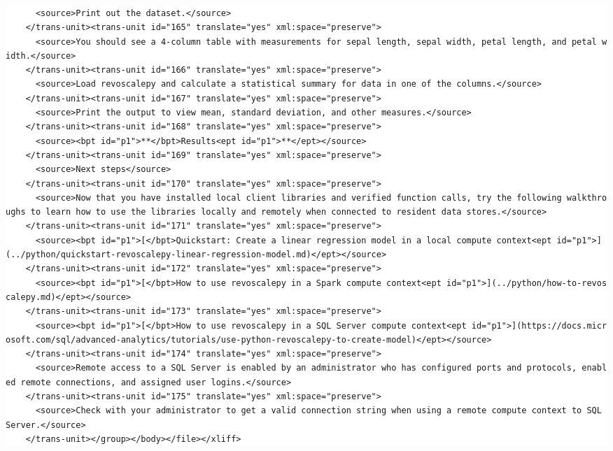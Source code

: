           <source>Print out the dataset.</source>
        </trans-unit><trans-unit id="165" translate="yes" xml:space="preserve">
          <source>You should see a 4-column table with measurements for sepal length, sepal width, petal length, and petal width.</source>
        </trans-unit><trans-unit id="166" translate="yes" xml:space="preserve">
          <source>Load revoscalepy and calculate a statistical summary for data in one of the columns.</source>
        </trans-unit><trans-unit id="167" translate="yes" xml:space="preserve">
          <source>Print the output to view mean, standard deviation, and other measures.</source>
        </trans-unit><trans-unit id="168" translate="yes" xml:space="preserve">
          <source><bpt id="p1">**</bpt>Results<ept id="p1">**</ept></source>
        </trans-unit><trans-unit id="169" translate="yes" xml:space="preserve">
          <source>Next steps</source>
        </trans-unit><trans-unit id="170" translate="yes" xml:space="preserve">
          <source>Now that you have installed local client libraries and verified function calls, try the following walkthroughs to learn how to use the libraries locally and remotely when connected to resident data stores.</source>
        </trans-unit><trans-unit id="171" translate="yes" xml:space="preserve">
          <source><bpt id="p1">[</bpt>Quickstart: Create a linear regression model in a local compute context<ept id="p1">](../python/quickstart-revoscalepy-linear-regression-model.md)</ept></source>
        </trans-unit><trans-unit id="172" translate="yes" xml:space="preserve">
          <source><bpt id="p1">[</bpt>How to use revoscalepy in a Spark compute context<ept id="p1">](../python/how-to-revoscalepy.md)</ept></source>
        </trans-unit><trans-unit id="173" translate="yes" xml:space="preserve">
          <source><bpt id="p1">[</bpt>How to use revoscalepy in a SQL Server compute context<ept id="p1">](https://docs.microsoft.com/sql/advanced-analytics/tutorials/use-python-revoscalepy-to-create-model)</ept></source>
        </trans-unit><trans-unit id="174" translate="yes" xml:space="preserve">
          <source>Remote access to a SQL Server is enabled by an administrator who has configured ports and protocols, enabled remote connections, and assigned user logins.</source>
        </trans-unit><trans-unit id="175" translate="yes" xml:space="preserve">
          <source>Check with your administrator to get a valid connection string when using a remote compute context to SQL Server.</source>
        </trans-unit></group></body></file></xliff>